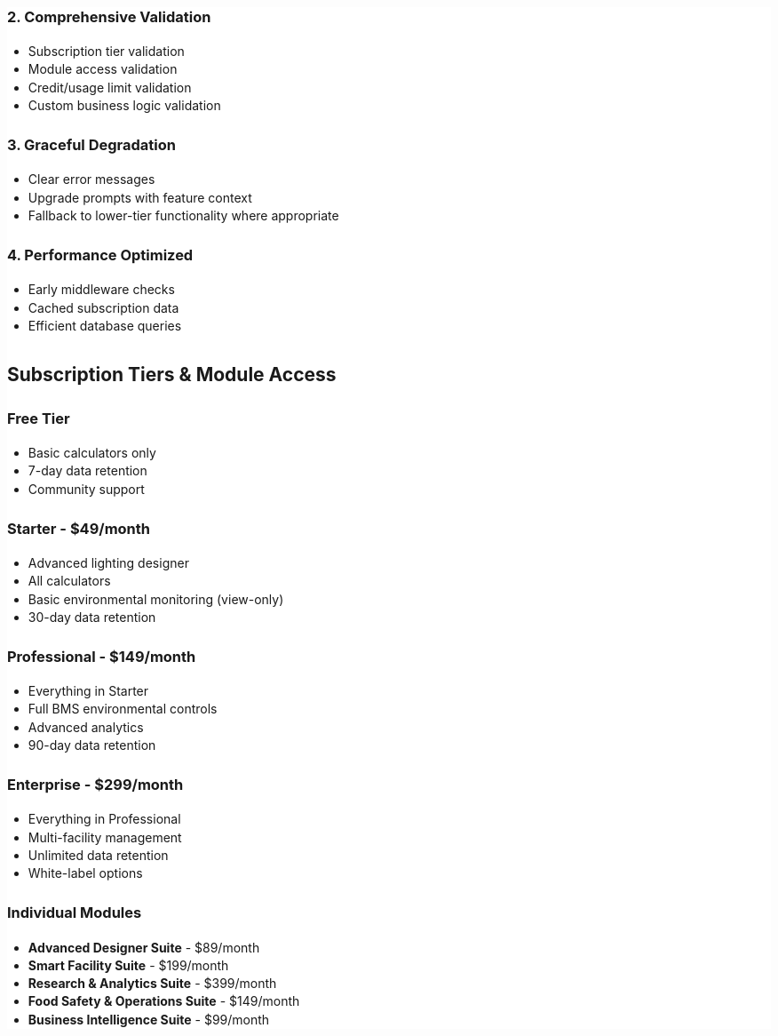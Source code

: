 ### 2. **Comprehensive Validation**
- Subscription tier validation
- Module access validation
- Credit/usage limit validation
- Custom business logic validation

### 3. **Graceful Degradation**
- Clear error messages
- Upgrade prompts with feature context
- Fallback to lower-tier functionality where appropriate

### 4. **Performance Optimized**
- Early middleware checks
- Cached subscription data
- Efficient database queries

## Subscription Tiers & Module Access

### **Free Tier**
- Basic calculators only
- 7-day data retention
- Community support

### **Starter - $49/month**
- Advanced lighting designer
- All calculators
- Basic environmental monitoring (view-only)
- 30-day data retention

### **Professional - $149/month**
- Everything in Starter
- Full BMS environmental controls
- Advanced analytics
- 90-day data retention

### **Enterprise - $299/month**
- Everything in Professional
- Multi-facility management
- Unlimited data retention
- White-label options

### **Individual Modules**
- **Advanced Designer Suite** - $89/month
- **Smart Facility Suite** - $199/month
- **Research & Analytics Suite** - $399/month
- **Food Safety & Operations Suite** - $149/month
- **Business Intelligence Suite** - $99/month
